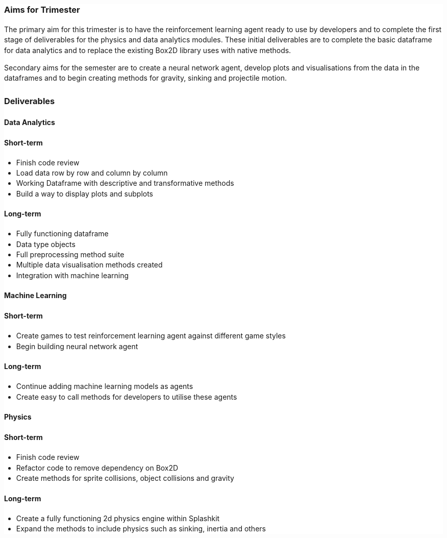 ### Aims for Trimester

The primary aim for this trimester is to have the reinforcement learning agent ready to use by developers and to complete the first stage of deliverables for the physics and data analytics modules. These initial deliverables are to complete the basic dataframe for data analytics and to replace the existing Box2D library uses with native methods.

Secondary aims for the semester are to create a neural network agent, develop plots and visualisations from the data in the dataframes and to begin creating methods for gravity, sinking and projectile motion.

### Deliverables

#### Data Analytics

#### Short-term

- Finish code review
- Load data row by row and column by column
- Working Dataframe with descriptive and transformative methods
- Build a way to display plots and subplots

#### Long-term

- Fully functioning dataframe
- Data type objects
- Full preprocessing method suite
- Multiple data visualisation methods created
- Integration with machine learning

#### Machine Learning

#### Short-term

- Create games to test reinforcement learning agent against different game styles
- Begin building neural network agent

#### Long-term

- Continue adding machine learning models as agents
- Create easy to call methods for developers to utilise these agents

#### Physics

#### Short-term

- Finish code review
- Refactor code to remove dependency on Box2D
- Create methods for sprite collisions, object collisions and gravity

#### Long-term

- Create a fully functioning 2d physics engine within Splashkit
- Expand the methods to include physics such as sinking, inertia and others
